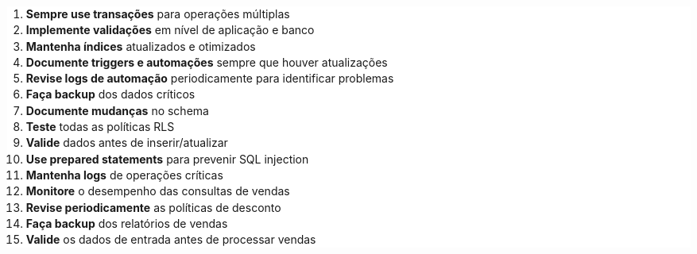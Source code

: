 1. **Sempre use transações** para operações múltiplas
2. **Implemente validações** em nível de aplicação e banco
3. **Mantenha índices** atualizados e otimizados
4. **Documente triggers e automações** sempre que houver atualizações
5. **Revise logs de automação** periodicamente para identificar problemas
6. **Faça backup** dos dados críticos
7. **Documente mudanças** no schema
8. **Teste** todas as políticas RLS
9. **Valide** dados antes de inserir/atualizar
10. **Use prepared statements** para prevenir SQL injection
11. **Mantenha logs** de operações críticas
12. **Monitore** o desempenho das consultas de vendas
13. **Revise periodicamente** as políticas de desconto
14. **Faça backup** dos relatórios de vendas
15. **Valide** os dados de entrada antes de processar vendas